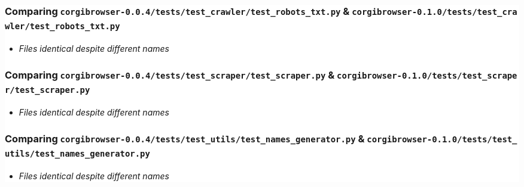 ### Comparing `corgibrowser-0.0.4/tests/test_crawler/test_robots_txt.py` & `corgibrowser-0.1.0/tests/test_crawler/test_robots_txt.py`

 * *Files identical despite different names*

### Comparing `corgibrowser-0.0.4/tests/test_scraper/test_scraper.py` & `corgibrowser-0.1.0/tests/test_scraper/test_scraper.py`

 * *Files identical despite different names*

### Comparing `corgibrowser-0.0.4/tests/test_utils/test_names_generator.py` & `corgibrowser-0.1.0/tests/test_utils/test_names_generator.py`

 * *Files identical despite different names*

